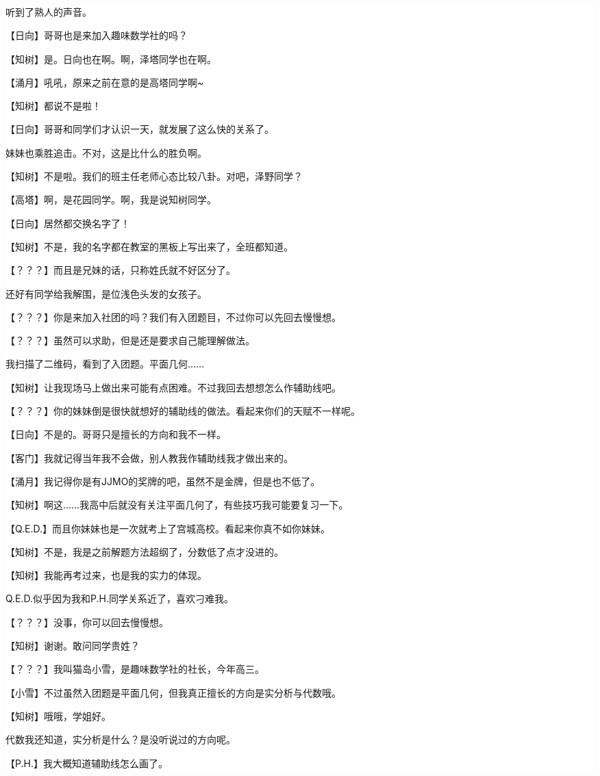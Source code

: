 听到了熟人的声音。

【日向】哥哥也是来加入趣味数学社的吗？

【知树】是。日向也在啊。啊，泽塔同学也在啊。

【涌月】吼吼，原来之前在意的是高塔同学啊~

【知树】都说不是啦！

【日向】哥哥和同学们才认识一天，就发展了这么快的关系了。

妹妹也乘胜追击。不对，这是比什么的胜负啊。

【知树】不是啦。我们的班主任老师心态比较八卦。对吧，泽野同学？

【高塔】啊，是花园同学。啊，我是说知树同学。

【日向】居然都交换名字了！

【知树】不是，我的名字都在教室的黑板上写出来了，全班都知道。

【？？？】而且是兄妹的话，只称姓氏就不好区分了。

还好有同学给我解围，是位浅色头发的女孩子。

【？？？】你是来加入社团的吗？我们有入团题目，不过你可以先回去慢慢想。

【？？？】虽然可以求助，但是还是要求自己能理解做法。

我扫描了二维码，看到了入团题。平面几何……

【知树】让我现场马上做出来可能有点困难。不过我回去想想怎么作辅助线吧。

【？？？】你的妹妹倒是很快就想好的辅助线的做法。看起来你们的天赋不一样呢。

【日向】不是的。哥哥只是擅长的方向和我不一样。

【客门】我就记得当年我不会做，别人教我作辅助线我才做出来的。

【涌月】我记得你是有JJMO的奖牌的吧，虽然不是金牌，但是也不低了。

【知树】啊这……我高中后就没有关注平面几何了，有些技巧我可能要复习一下。

【Q.E.D.】而且你妹妹也是一次就考上了宫城高校。看起来你真不如你妹妹。

【知树】不是，我是之前解题方法超纲了，分数低了点才没进的。

【知树】我能再考过来，也是我的实力的体现。

Q.E.D.似乎因为我和P.H.同学关系近了，喜欢刁难我。

【？？？】没事，你可以回去慢慢想。

【知树】谢谢。敢问同学贵姓？

【？？？】我叫猫岛小雪，是趣味数学社的社长，今年高三。

【小雪】不过虽然入团题是平面几何，但我真正擅长的方向是实分析与代数哦。

【知树】哦哦，学姐好。

代数我还知道，实分析是什么？是没听说过的方向呢。

【P.H.】我大概知道辅助线怎么画了。
